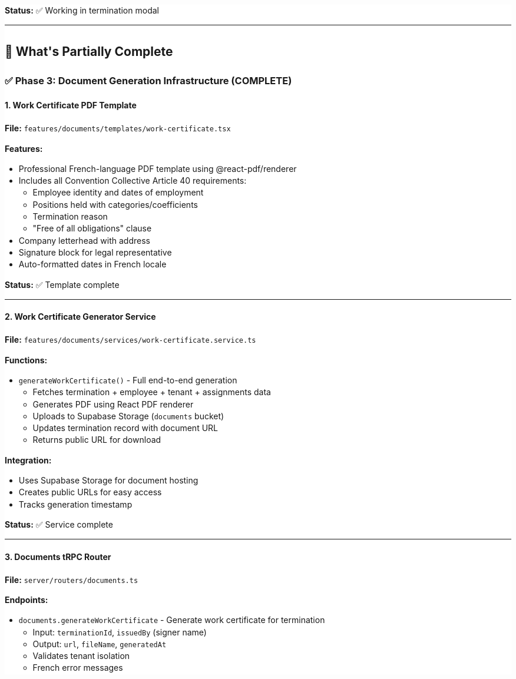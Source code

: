 **Status:** ✅ Working in termination modal

---

## 🔶 What's Partially Complete

### ✅ Phase 3: Document Generation Infrastructure (COMPLETE)

#### 1. Work Certificate PDF Template
**File:** `features/documents/templates/work-certificate.tsx`

**Features:**
- Professional French-language PDF template using @react-pdf/renderer
- Includes all Convention Collective Article 40 requirements:
  - Employee identity and dates of employment
  - Positions held with categories/coefficients
  - Termination reason
  - "Free of all obligations" clause
- Company letterhead with address
- Signature block for legal representative
- Auto-formatted dates in French locale

**Status:** ✅ Template complete

---

#### 2. Work Certificate Generator Service
**File:** `features/documents/services/work-certificate.service.ts`

**Functions:**
- `generateWorkCertificate()` - Full end-to-end generation
  - Fetches termination + employee + tenant + assignments data
  - Generates PDF using React PDF renderer
  - Uploads to Supabase Storage (`documents` bucket)
  - Updates termination record with document URL
  - Returns public URL for download

**Integration:**
- Uses Supabase Storage for document hosting
- Creates public URLs for easy access
- Tracks generation timestamp

**Status:** ✅ Service complete

---

#### 3. Documents tRPC Router
**File:** `server/routers/documents.ts`

**Endpoints:**
- `documents.generateWorkCertificate` - Generate work certificate for termination
  - Input: `terminationId`, `issuedBy` (signer name)
  - Output: `url`, `fileName`, `generatedAt`
  - Validates tenant isolation
  - French error messages
